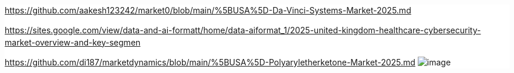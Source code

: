 <a href=https://github.com/aakesh123242/market0/blob/main/%5BUSA%5D-Da-Vinci-Systems-Market-2025.md>https://github.com/aakesh123242/market0/blob/main/%5BUSA%5D-Da-Vinci-Systems-Market-2025.md</a>

<a href=https://sites.google.com/view/data-and-ai-formatt/home/data-aiformat_1/2025-united-kingdom-healthcare-cybersecurity-market-overview-and-key-segmen>https://sites.google.com/view/data-and-ai-formatt/home/data-aiformat_1/2025-united-kingdom-healthcare-cybersecurity-market-overview-and-key-segmen</a>

<a href=https://github.com/di187/marketdynamics/blob/main/%5BUSA%5D-Polyaryletherketone-Market-2025.md>https://github.com/di187/marketdynamics/blob/main/%5BUSA%5D-Polyaryletherketone-Market-2025.md</a>
![image](https://github.com/user-attachments/assets/0ecd14e8-b1b9-4797-81fb-7971cee9b334)
